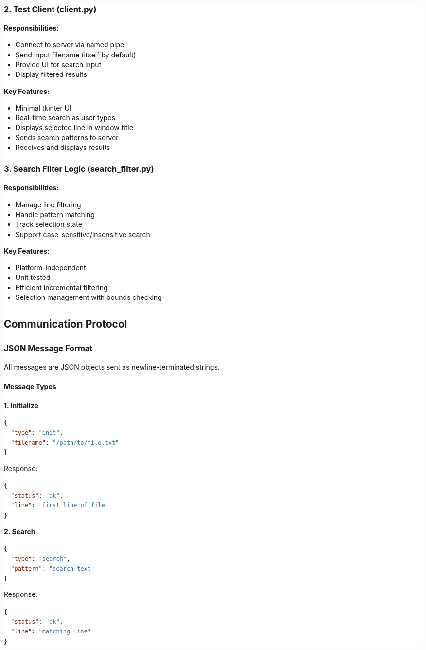 ### 2. Test Client (client.py)

**Responsibilities:**
- Connect to server via named pipe
- Send input filename (itself by default)
- Provide UI for search input
- Display filtered results

**Key Features:**
- Minimal tkinter UI
- Real-time search as user types
- Displays selected line in window title
- Sends search patterns to server
- Receives and displays results

### 3. Search Filter Logic (search_filter.py)

**Responsibilities:**
- Manage line filtering
- Handle pattern matching
- Track selection state
- Support case-sensitive/insensitive search

**Key Features:**
- Platform-independent
- Unit tested
- Efficient incremental filtering
- Selection management with bounds checking

## Communication Protocol

### JSON Message Format

All messages are JSON objects sent as newline-terminated strings.

#### Message Types

**1. Initialize**
```json
{
  "type": "init",
  "filename": "/path/to/file.txt"
}
```
Response:
```json
{
  "status": "ok",
  "line": "first line of file"
}
```

**2. Search**
```json
{
  "type": "search",
  "pattern": "search text"
}
```
Response:
```json
{
  "status": "ok",
  "line": "matching line"
}
```
